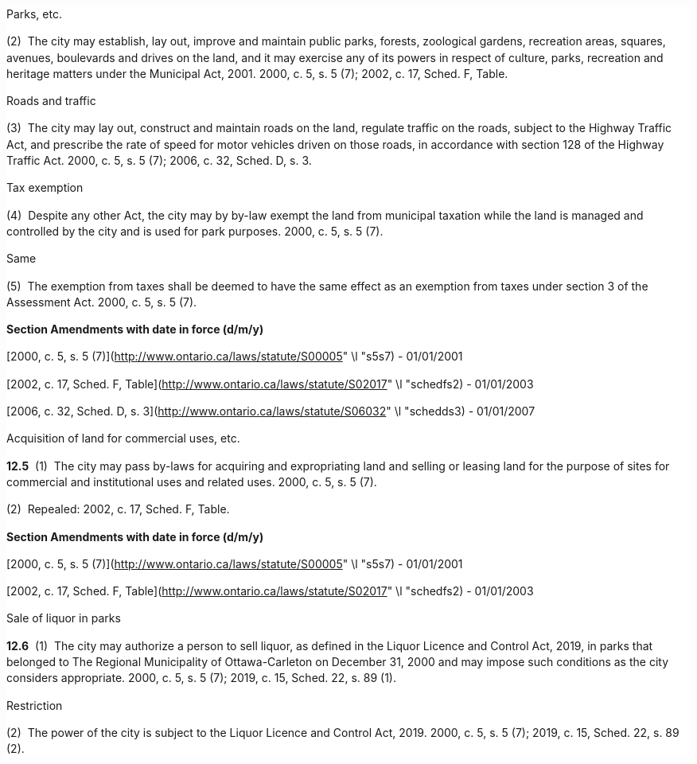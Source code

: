 Parks, etc\.

\(2\)  The city may establish, lay out, improve and maintain public parks, forests, zoological gardens, recreation areas, squares, avenues, boulevards and drives on the land, and it may exercise any of its powers in respect of culture, parks, recreation and heritage matters under the Municipal Act, 2001\.  2000, c\. 5, s\. 5 \(7\); 2002, c\. 17, Sched\. F, Table\.

Roads and traffic

\(3\)  The city may lay out, construct and maintain roads on the land, regulate traffic on the roads, subject to the Highway Traffic Act, and prescribe the rate of speed for motor vehicles driven on those roads, in accordance with section 128 of the Highway Traffic Act\.  2000, c\. 5, s\. 5 \(7\); 2006, c\. 32, Sched\. D, s\. 3\.

Tax exemption

\(4\)  Despite any other Act, the city may by by\-law exempt the land from municipal taxation while the land is managed and controlled by the city and is used for park purposes\.  2000, c\. 5, s\. 5 \(7\)\.

Same

\(5\)  The exemption from taxes shall be deemed to have the same effect as an exemption from taxes under section 3 of the Assessment Act\.  2000, c\. 5, s\. 5 \(7\)\.

__Section Amendments with date in force \(d/m/y\)__

[2000, c\. 5, s\. 5 \(7\)](http://www.ontario.ca/laws/statute/S00005" \l "s5s7) \- 01/01/2001

[2002, c\. 17, Sched\. F, Table](http://www.ontario.ca/laws/statute/S02017" \l "schedfs2) \- 01/01/2003

[2006, c\. 32, Sched\. D, s\. 3](http://www.ontario.ca/laws/statute/S06032" \l "schedds3) \- 01/01/2007

Acquisition of land for commercial uses, etc\.

<a id="BK21"></a>__12\.5__  \(1\)  The city may pass by\-laws for acquiring and expropriating land and selling or leasing land for the purpose of sites for commercial and institutional uses and related uses\.  2000, c\. 5, s\. 5 \(7\)\.

\(2\)  Repealed:  2002, c\. 17, Sched\. F, Table\.

__Section Amendments with date in force \(d/m/y\)__

[2000, c\. 5, s\. 5 \(7\)](http://www.ontario.ca/laws/statute/S00005" \l "s5s7) \- 01/01/2001

[2002, c\. 17, Sched\. F, Table](http://www.ontario.ca/laws/statute/S02017" \l "schedfs2) \- 01/01/2003

Sale of liquor in parks

<a id="BK22"></a>__12\.6__  \(1\)  The city may authorize a person to sell liquor, as defined in the Liquor Licence and Control Act, 2019, in parks that belonged to The Regional Municipality of Ottawa\-Carleton on December 31, 2000 and may impose such conditions as the city considers appropriate\.  2000, c\. 5, s\. 5 \(7\); 2019, c\. 15, Sched\. 22, s\. 89 \(1\)\.

Restriction

\(2\)  The power of the city is subject to the Liquor Licence and Control Act, 2019\.  2000, c\. 5, s\. 5 \(7\); 2019, c\. 15, Sched\. 22, s\. 89 \(2\)\.
